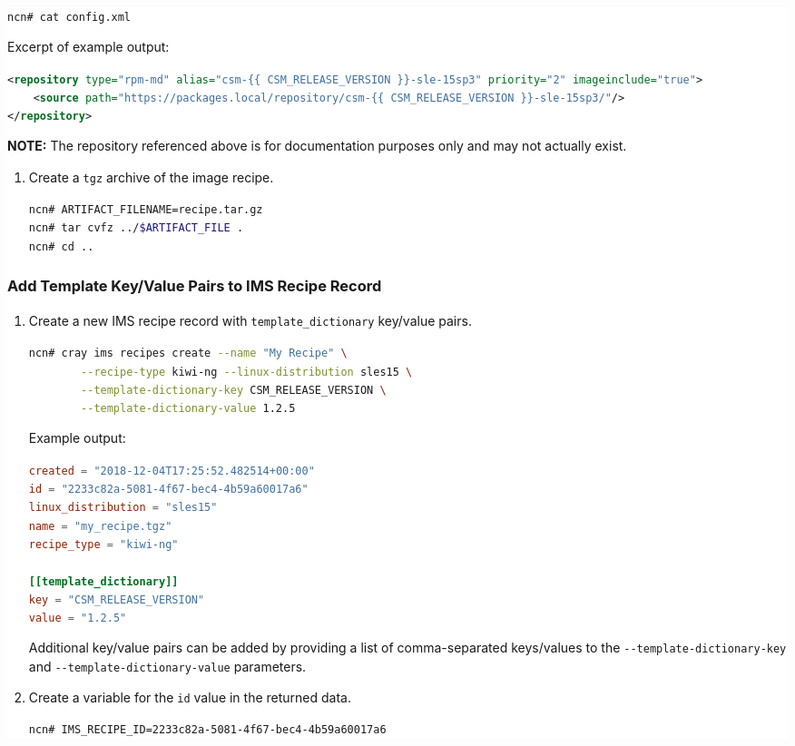    ```bash
   ncn# cat config.xml
   ```

   Excerpt of example output:

   ```xml
   <repository type="rpm-md" alias="csm-{{ CSM_RELEASE_VERSION }}-sle-15sp3" priority="2" imageinclude="true">
       <source path="https://packages.local/repository/csm-{{ CSM_RELEASE_VERSION }}-sle-15sp3/"/>
   </repository>
   ```

   **NOTE:** The repository referenced above is for documentation purposes only and may not actually exist.

1. Create a `tgz` archive of the image recipe.

    ```bash
    ncn# ARTIFACT_FILENAME=recipe.tar.gz
    ncn# tar cvfz ../$ARTIFACT_FILE .
    ncn# cd ..
    ```

### Add Template Key/Value Pairs to IMS Recipe Record

1. Create a new IMS recipe record with `template_dictionary` key/value pairs.

    ```bash
    ncn# cray ims recipes create --name "My Recipe" \
            --recipe-type kiwi-ng --linux-distribution sles15 \
            --template-dictionary-key CSM_RELEASE_VERSION \
            --template-dictionary-value 1.2.5
    ```

    Example output:

    ```toml
    created = "2018-12-04T17:25:52.482514+00:00"
    id = "2233c82a-5081-4f67-bec4-4b59a60017a6"
    linux_distribution = "sles15"
    name = "my_recipe.tgz"
    recipe_type = "kiwi-ng"
    
    [[template_dictionary]]
    key = "CSM_RELEASE_VERSION"
    value = "1.2.5"
    ```

    Additional key/value pairs can be added by providing a list of comma-separated keys/values to the
    `--template-dictionary-key` and `--template-dictionary-value` parameters.

1. Create a variable for the `id` value in the returned data.

    ```bash
    ncn# IMS_RECIPE_ID=2233c82a-5081-4f67-bec4-4b59a60017a6
    ```

